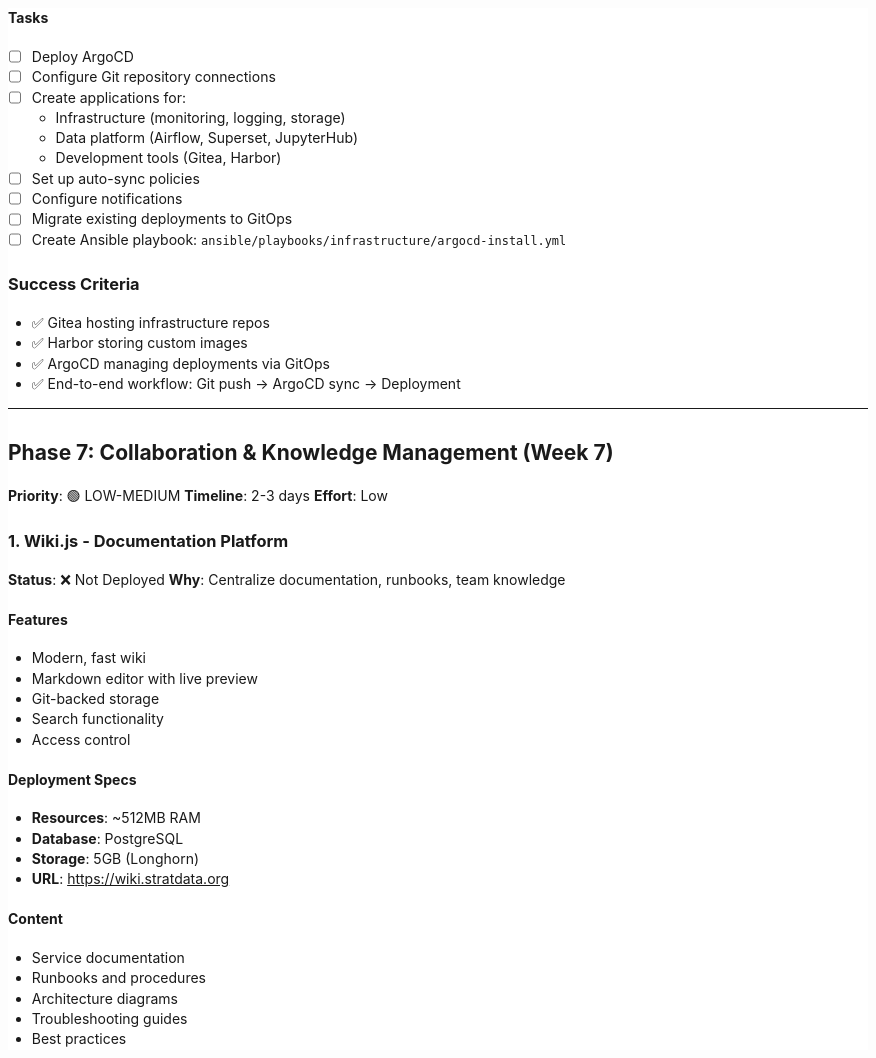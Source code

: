 #### Tasks
- [ ] Deploy ArgoCD
- [ ] Configure Git repository connections
- [ ] Create applications for:
  - Infrastructure (monitoring, logging, storage)
  - Data platform (Airflow, Superset, JupyterHub)
  - Development tools (Gitea, Harbor)
- [ ] Set up auto-sync policies
- [ ] Configure notifications
- [ ] Migrate existing deployments to GitOps
- [ ] Create Ansible playbook: `ansible/playbooks/infrastructure/argocd-install.yml`

### Success Criteria
- ✅ Gitea hosting infrastructure repos
- ✅ Harbor storing custom images
- ✅ ArgoCD managing deployments via GitOps
- ✅ End-to-end workflow: Git push → ArgoCD sync → Deployment

---

## Phase 7: Collaboration & Knowledge Management (Week 7)

**Priority**: 🟢 LOW-MEDIUM
**Timeline**: 2-3 days
**Effort**: Low

### 1. Wiki.js - Documentation Platform

**Status**: ❌ Not Deployed
**Why**: Centralize documentation, runbooks, team knowledge

#### Features
- Modern, fast wiki
- Markdown editor with live preview
- Git-backed storage
- Search functionality
- Access control

#### Deployment Specs
- **Resources**: ~512MB RAM
- **Database**: PostgreSQL
- **Storage**: 5GB (Longhorn)
- **URL**: https://wiki.stratdata.org

#### Content
- Service documentation
- Runbooks and procedures
- Architecture diagrams
- Troubleshooting guides
- Best practices
